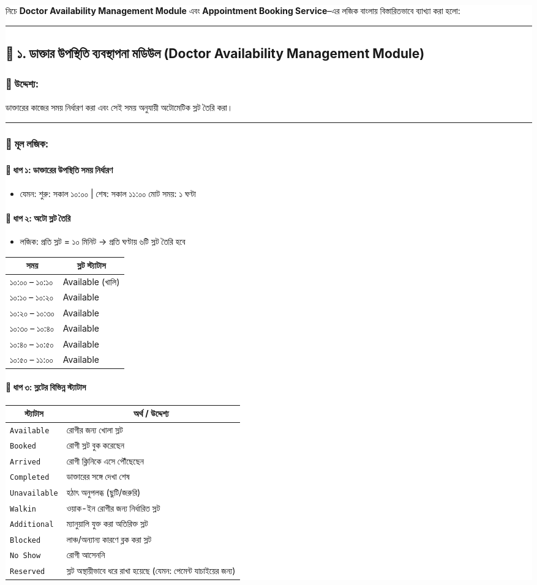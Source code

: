 নিচে **Doctor Availability Management Module** এবং **Appointment Booking Service**–এর লজিক বাংলায় বিস্তারিতভাবে ব্যাখ্যা করা হলো:

---

## 🧩 ১. ডাক্তার উপস্থিতি ব্যবস্থাপনা মডিউল (Doctor Availability Management Module)

### 🎯 উদ্দেশ্য:

ডাক্তারের কাজের সময় নির্ধারণ করা এবং সেই সময় অনুযায়ী অটোমেটিক স্লট তৈরি করা।

---

### 🔧 **মূল লজিক:**

#### 🔹 ধাপ ১: ডাক্তারের উপস্থিতি সময় নির্ধারণ

* যেমন:
  শুরু: সকাল ১০:০০ | শেষ: সকাল ১১:০০
  মোট সময়: ১ ঘণ্টা

#### 🔹 ধাপ ২: অটো স্লট তৈরি

* লজিক: প্রতি স্লট = ১০ মিনিট
  → প্রতি ঘণ্টায় ৬টি স্লট তৈরি হবে

| সময়           | স্লট স্ট্যাটাস   |
| ------------- | ---------------- |
| ১০:০০ – ১০:১০ | Available (খালি) |
| ১০:১০ – ১০:২০ | Available        |
| ১০:২০ – ১০:৩০ | Available        |
| ১০:৩০ – ১০:৪০ | Available        |
| ১০:৪০ – ১০:৫০ | Available        |
| ১০:৫০ – ১১:০০ | Available        |

#### 🔹 ধাপ ৩: স্লটের বিভিন্ন স্ট্যাটাস

| স্ট্যাটাস     | অর্থ / উদ্দেশ্য                                               |
| ------------- | ------------------------------------------------------------- |
| `Available`   | রোগীর জন্য খোলা স্লট                                          |
| `Booked`      | রোগী স্লট বুক করেছেন                                          |
| `Arrived`     | রোগী ক্লিনিকে এসে পৌঁছেছেন                                    |
| `Completed`   | ডাক্তারের সঙ্গে দেখা শেষ                                      |
| `Unavailable` | হঠাৎ অনুপলব্ধ (ছুটি/জরুরি)                                    |
| `Walkin`      | ওয়াক-ইন রোগীর জন্য নির্ধারিত স্লট                             |
| `Additional`  | ম্যানুয়ালি যুক্ত করা অতিরিক্ত স্লট                            |
| `Blocked`     | লাঞ্চ/অন্যান্য কারণে ব্লক করা স্লট                            |
| `No Show`     | রোগী আসেননি                                                   |
| `Reserved`    | স্লট অস্থায়ীভাবে ধরে রাখা হয়েছে (যেমন: পেমেন্ট যাচাইয়ের জন্য) |

